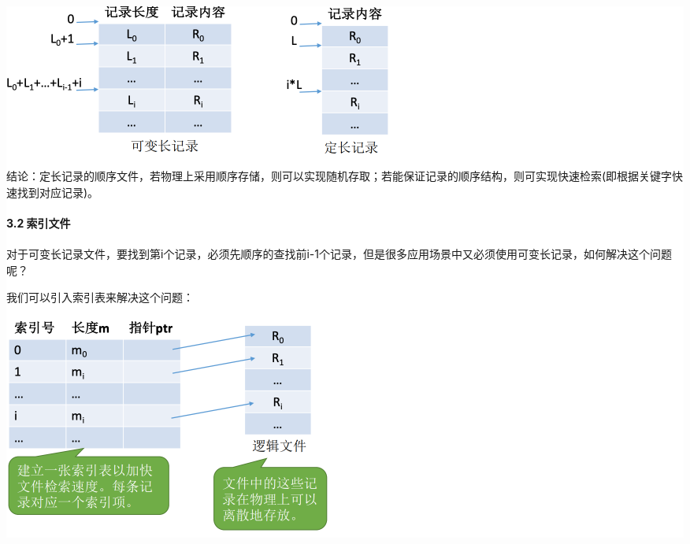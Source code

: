 <img src="images/9-顺序文件2.png" alt="image-20230329110015457" style="zoom:50%;" />

结论：定长记录的顺序文件，若物理上采用顺序存储，则可以实现随机存取；若能保证记录的顺序结构，则可实现快速检索(即根据关键字快速找到对应记录)。

#### 3.2 索引文件

对于可变长记录文件，要找到第i个记录，必须先顺序的查找前i-1个记录，但是很多应用场景中又必须使用可变长记录，如何解决这个问题呢？

我们可以引入索引表来解决这个问题：

<img src="images/9-索引文件.png" style="zoom:50%;" />

